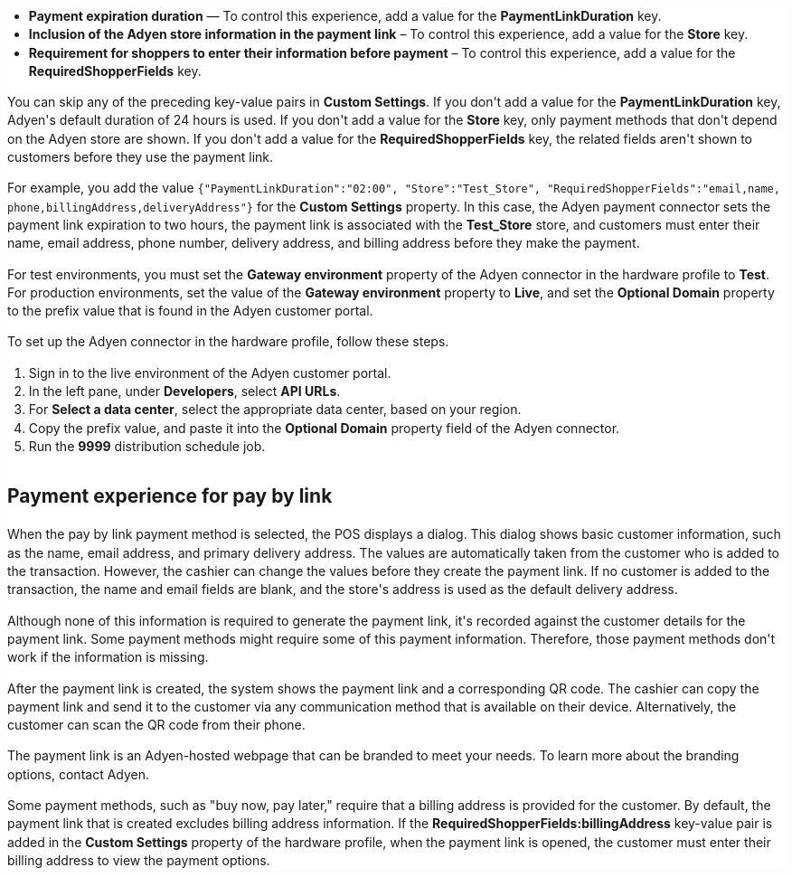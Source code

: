 - **Payment expiration duration** — To control this experience, add a value for the **PaymentLinkDuration** key.
- **Inclusion of the Adyen store information in the payment link** – To control this experience, add a value for the **Store** key.
- **Requirement for shoppers to enter their information before payment** – To control this experience, add a value for the **RequiredShopperFields** key.

You can skip any of the preceding key-value pairs in **Custom Settings**. If you don't add a value for the **PaymentLinkDuration** key, Adyen's default duration of 24 hours is used. If you don't add a value for the **Store** key, only payment methods that don't depend on the Adyen store are shown. If you don't add a value for the **RequiredShopperFields** key, the related fields aren't shown to customers before they use the payment link.

For example, you add the value `{"PaymentLinkDuration":"02:00", "Store":"Test_Store", "RequiredShopperFields":"email,name,phone,billingAddress,deliveryAddress"}` for the **Custom Settings** property. In this case, the Adyen payment connector sets the payment link expiration to two hours, the payment link is associated with the **Test_Store** store, and customers must enter their name, email address, phone number, delivery address, and billing address before they make the payment.

For test environments, you must set the **Gateway environment** property of the Adyen connector in the hardware profile to **Test**. For production environments, set the value of the **Gateway environment** property to **Live**, and set the **Optional Domain** property to the prefix value that is found in the Adyen customer portal.

To set up the Adyen connector in the hardware profile, follow these steps.

1. Sign in to the live environment of the Adyen customer portal.
1. In the left pane, under **Developers**, select **API URLs**.
1. For **Select a data center**, select the appropriate data center, based on your region.
1. Copy the prefix value, and paste it into the **Optional Domain** property field of the Adyen connector.
1. Run the **9999** distribution schedule job.

## Payment experience for pay by link

When the pay by link payment method is selected, the POS displays a dialog. This dialog shows basic customer information, such as the name, email address, and primary delivery address. The values are automatically taken from the customer who is added to the transaction. However, the cashier can change the values before they create the payment link. If no customer is added to the transaction, the name and email fields are blank, and the store's address is used as the default delivery address.

Although none of this information is required to generate the payment link, it's recorded against the customer details for the payment link. Some payment methods might require some of this payment information. Therefore, those payment methods don't work if the information is missing.

After the payment link is created, the system shows the payment link and a corresponding QR code. The cashier can copy the payment link and send it to the customer via any communication method that is available on their device. Alternatively, the customer can scan the QR code from their phone.

The payment link is an Adyen-hosted webpage that can be branded to meet your needs. To learn more about the branding options, contact Adyen.

Some payment methods, such as "buy now, pay later," require that a billing address is provided for the customer. By default, the payment link that is created excludes billing address information. If the **RequiredShopperFields:billingAddress** key-value pair is added in the **Custom Settings** property of the hardware profile, when the payment link is opened, the customer must enter their billing address to view the payment options.
